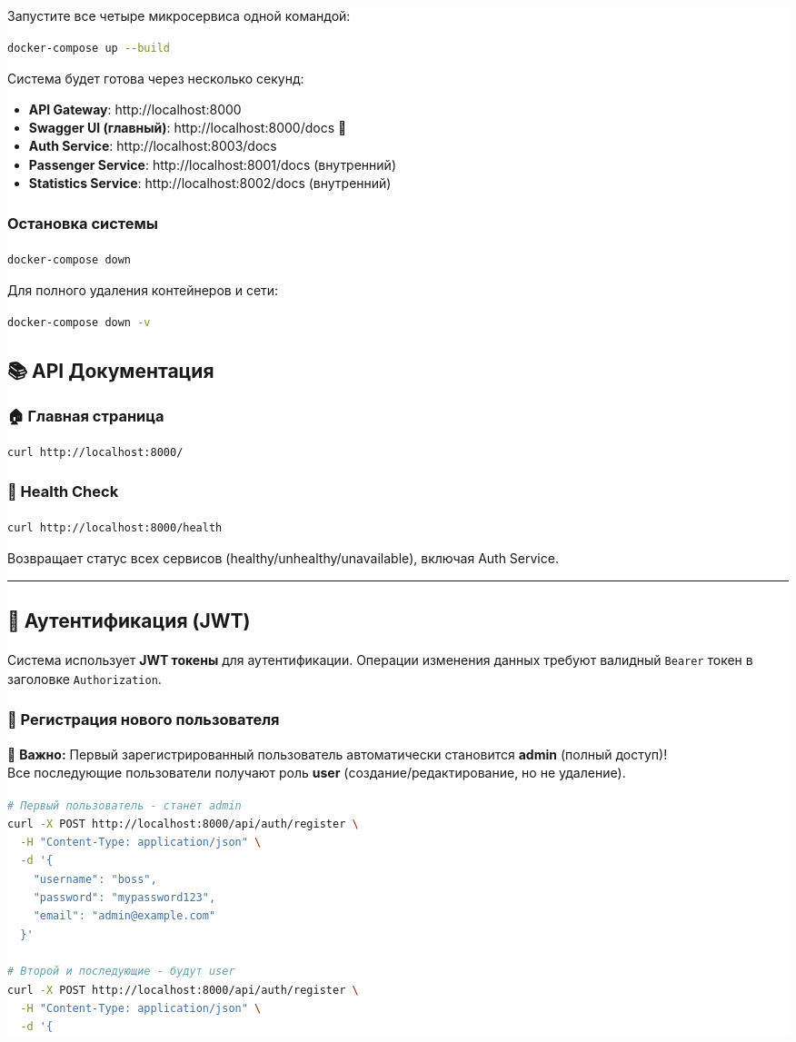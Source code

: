 Запустите все четыре микросервиса одной командой:

```bash
docker-compose up --build
```

Система будет готова через несколько секунд:

- **API Gateway**: http://localhost:8000
- **Swagger UI (главный)**: http://localhost:8000/docs 🌟
- **Auth Service**: http://localhost:8003/docs
- **Passenger Service**: http://localhost:8001/docs (внутренний)
- **Statistics Service**: http://localhost:8002/docs (внутренний)

### Остановка системы

```bash
docker-compose down
```

Для полного удаления контейнеров и сети:

```bash
docker-compose down -v
```

## 📚 API Документация

### 🏠 Главная страница

```bash
curl http://localhost:8000/
```

### 🏥 Health Check

```bash
curl http://localhost:8000/health
```

Возвращает статус всех сервисов (healthy/unhealthy/unavailable), включая Auth Service.

---

## 🔐 Аутентификация (JWT)

Система использует **JWT токены** для аутентификации. Операции изменения данных требуют валидный `Bearer` токен в заголовке `Authorization`.

### 📝 Регистрация нового пользователя

👑 **Важно:** Первый зарегистрированный пользователь автоматически становится **admin** (полный доступ)!  
Все последующие пользователи получают роль **user** (создание/редактирование, но не удаление).

```bash
# Первый пользователь - станет admin
curl -X POST http://localhost:8000/api/auth/register \
  -H "Content-Type: application/json" \
  -d '{
    "username": "boss",
    "password": "mypassword123",
    "email": "admin@example.com"
  }'

# Второй и последующие - будут user
curl -X POST http://localhost:8000/api/auth/register \
  -H "Content-Type: application/json" \
  -d '{
```